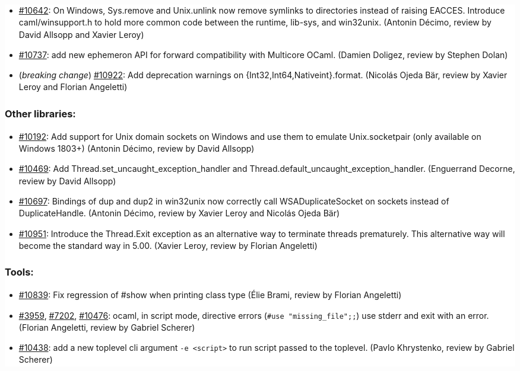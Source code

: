 - [#10642](https://github.com/ocaml/ocaml/issues/10642): On Windows, Sys.remove and Unix.unlink now remove symlinks
  to directories instead of raising EACCES. Introduce
  caml/winsupport.h to hold more common code between the runtime,
  lib-sys, and win32unix.
  (Antonin Décimo, review by David Allsopp and Xavier Leroy)

- [#10737](https://github.com/ocaml/ocaml/issues/10737): add new ephemeron API for forward compatibility with Multicore
  OCaml.
  (Damien Doligez, review by Stephen Dolan)

* (*breaking change*) [#10922](https://github.com/ocaml/ocaml/issues/10922): Add deprecation warnings on {Int32,Int64,Nativeint}.format.
  (Nicolás Ojeda Bär, review by Xavier Leroy and Florian Angeletti)

### Other libraries:

- [#10192](https://github.com/ocaml/ocaml/issues/10192): Add support for Unix domain sockets on Windows and use them
  to emulate Unix.socketpair (only available on Windows 1803+)
  (Antonin Décimo, review by David Allsopp)

- [#10469](https://github.com/ocaml/ocaml/issues/10469): Add Thread.set_uncaught_exception_handler and
  Thread.default_uncaught_exception_handler.
  (Enguerrand Decorne, review by David Allsopp)

- [#10697](https://github.com/ocaml/ocaml/issues/10697): Bindings of dup and dup2 in win32unix now correctly call
  WSADuplicateSocket on sockets instead of DuplicateHandle.
  (Antonin Décimo, review by Xavier Leroy and Nicolás Ojeda Bär)

- [#10951](https://github.com/ocaml/ocaml/issues/10951): Introduce the Thread.Exit exception as an alternative way to
  terminate threads prematurely.  This alternative way will become
  the standard way in 5.00.
  (Xavier Leroy, review by Florian Angeletti)

### Tools:

- [#10839](https://github.com/ocaml/ocaml/issues/10839): Fix regression of #show when printing class type
  (Élie Brami, review by Florian Angeletti)

- [#3959](https://github.com/ocaml/ocaml/issues/3959), [#7202](https://github.com/ocaml/ocaml/issues/7202), [#10476](https://github.com/ocaml/ocaml/issues/10476): ocaml, in script mode, directive errors
  (`#use "missing_file";;`) use stderr and exit with an error.
  (Florian Angeletti, review by Gabriel Scherer)

- [#10438](https://github.com/ocaml/ocaml/issues/10438): add a new toplevel cli argument `-e <script>` to
  run script passed to the toplevel.
  (Pavlo Khrystenko, review by Gabriel Scherer)
